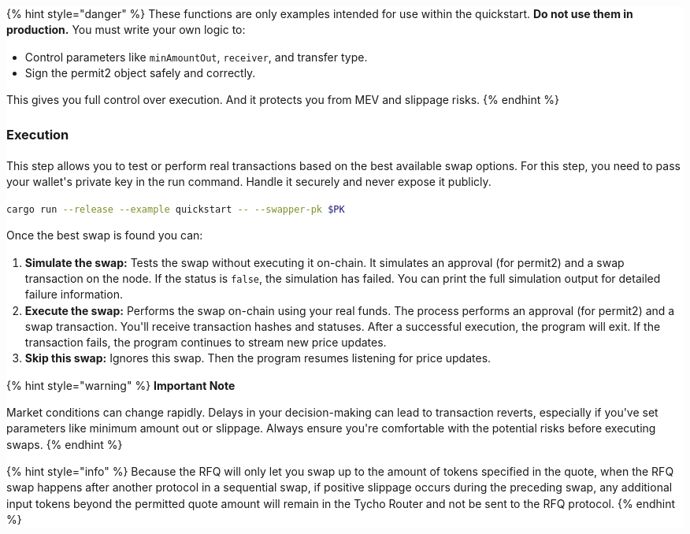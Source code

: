 {% hint style="danger" %}
These functions are only examples intended for use within the quickstart. **Do not use them in production.** You must write your own logic to:

* Control parameters like `minAmountOut`, `receiver`, and transfer type.
* Sign the permit2 object safely and correctly.

This gives you full control over execution. And it protects you from MEV and slippage risks.
{% endhint %}

### Execution&#x20;

This step allows you to test or perform real transactions based on the best available swap options. For this step, you need to pass your wallet's private key in the run command. Handle it securely and never expose it publicly.

```bash
cargo run --release --example quickstart -- --swapper-pk $PK
```

Once the best swap is found you can:

1. **Simulate the swap:** Tests the swap without executing it on-chain. It simulates an approval (for permit2) and a swap transaction on the node. If the status is `false`, the simulation has failed. You can print the full simulation output for detailed failure information.
2. **Execute the swap:** Performs the swap on-chain using your real funds. The process performs an approval (for permit2) and a swap transaction. You'll receive transaction hashes and statuses. After a successful execution, the program will exit. If the transaction fails, the program continues to stream new price updates.
3. **Skip this swap:** Ignores this swap. Then the program resumes listening for price updates.

{% hint style="warning" %}
**Important Note**

Market conditions can change rapidly. Delays in your decision-making can lead to transaction reverts, especially if you've set parameters like minimum amount out or slippage. Always ensure you're comfortable with the potential risks before executing swaps.
{% endhint %}

{% hint style="info" %}
Because the RFQ will only let you swap up to the amount of tokens specified in the quote, when the RFQ swap happens after another protocol in a sequential swap, if positive slippage occurs during the preceding swap, any additional input tokens beyond the permitted quote amount will remain in the Tycho Router and not be sent to the RFQ protocol.
{% endhint %}
